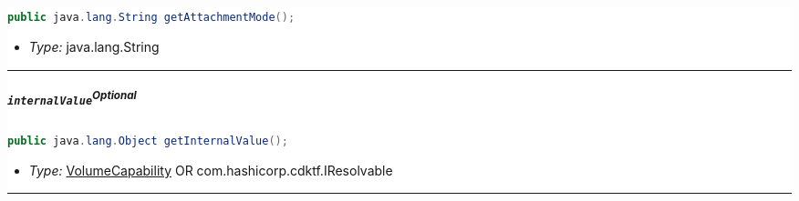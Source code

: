 ```java
public java.lang.String getAttachmentMode();
```

- *Type:* java.lang.String

---

##### `internalValue`<sup>Optional</sup> <a name="internalValue" id="@cdktf/provider-nomad.volume.VolumeCapabilityOutputReference.property.internalValue"></a>

```java
public java.lang.Object getInternalValue();
```

- *Type:* <a href="#@cdktf/provider-nomad.volume.VolumeCapability">VolumeCapability</a> OR com.hashicorp.cdktf.IResolvable

---


